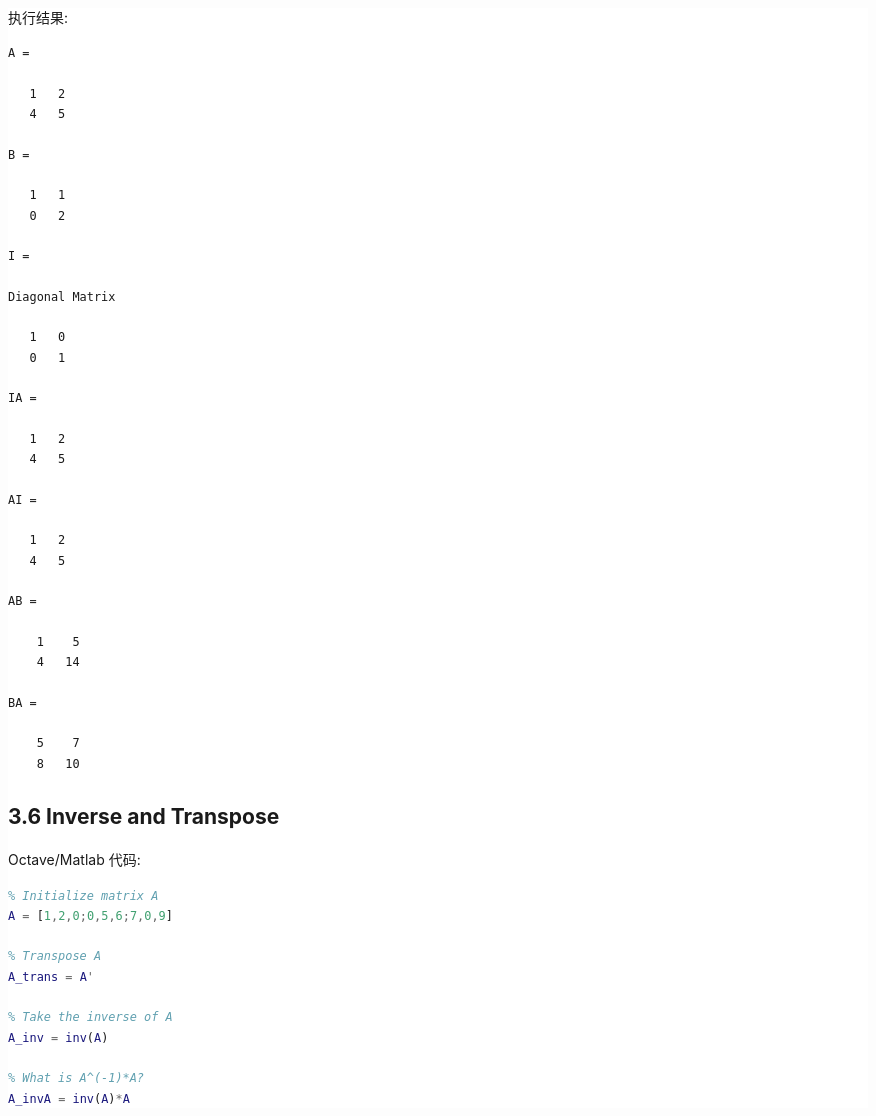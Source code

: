 执行结果:

```
A =

   1   2
   4   5

B =

   1   1
   0   2

I =

Diagonal Matrix

   1   0
   0   1

IA =

   1   2
   4   5

AI =

   1   2
   4   5

AB =

    1    5
    4   14

BA =

    5    7
    8   10
```
## 3.6 Inverse and Transpose

Octave/Matlab 代码:

```matlab
% Initialize matrix A 
A = [1,2,0;0,5,6;7,0,9]

% Transpose A 
A_trans = A' 

% Take the inverse of A 
A_inv = inv(A)

% What is A^(-1)*A? 
A_invA = inv(A)*A


```
